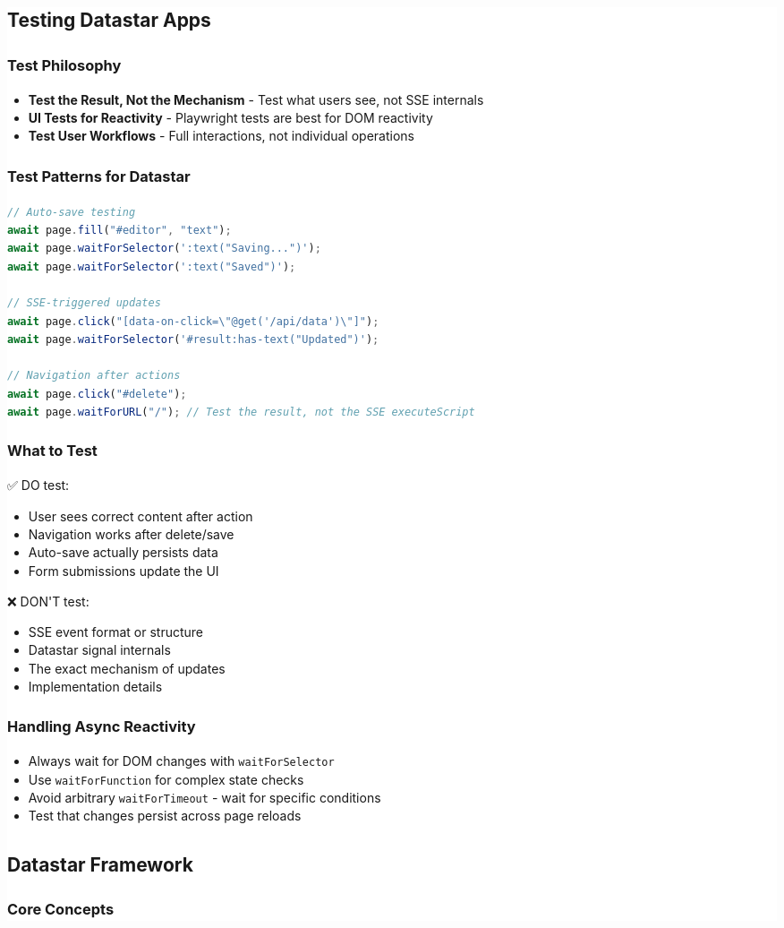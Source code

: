 ## Testing Datastar Apps

### Test Philosophy

- **Test the Result, Not the Mechanism** - Test what users see, not SSE internals
- **UI Tests for Reactivity** - Playwright tests are best for DOM reactivity
- **Test User Workflows** - Full interactions, not individual operations

### Test Patterns for Datastar

```typescript
// Auto-save testing
await page.fill("#editor", "text");
await page.waitForSelector(':text("Saving...")');
await page.waitForSelector(':text("Saved")');

// SSE-triggered updates
await page.click("[data-on-click=\"@get('/api/data')\"]");
await page.waitForSelector('#result:has-text("Updated")');

// Navigation after actions
await page.click("#delete");
await page.waitForURL("/"); // Test the result, not the SSE executeScript
```

### What to Test

✅ DO test:

- User sees correct content after action
- Navigation works after delete/save
- Auto-save actually persists data
- Form submissions update the UI

❌ DON'T test:

- SSE event format or structure
- Datastar signal internals
- The exact mechanism of updates
- Implementation details

### Handling Async Reactivity

- Always wait for DOM changes with `waitForSelector`
- Use `waitForFunction` for complex state checks
- Avoid arbitrary `waitForTimeout` - wait for specific conditions
- Test that changes persist across page reloads

## Datastar Framework

### Core Concepts
